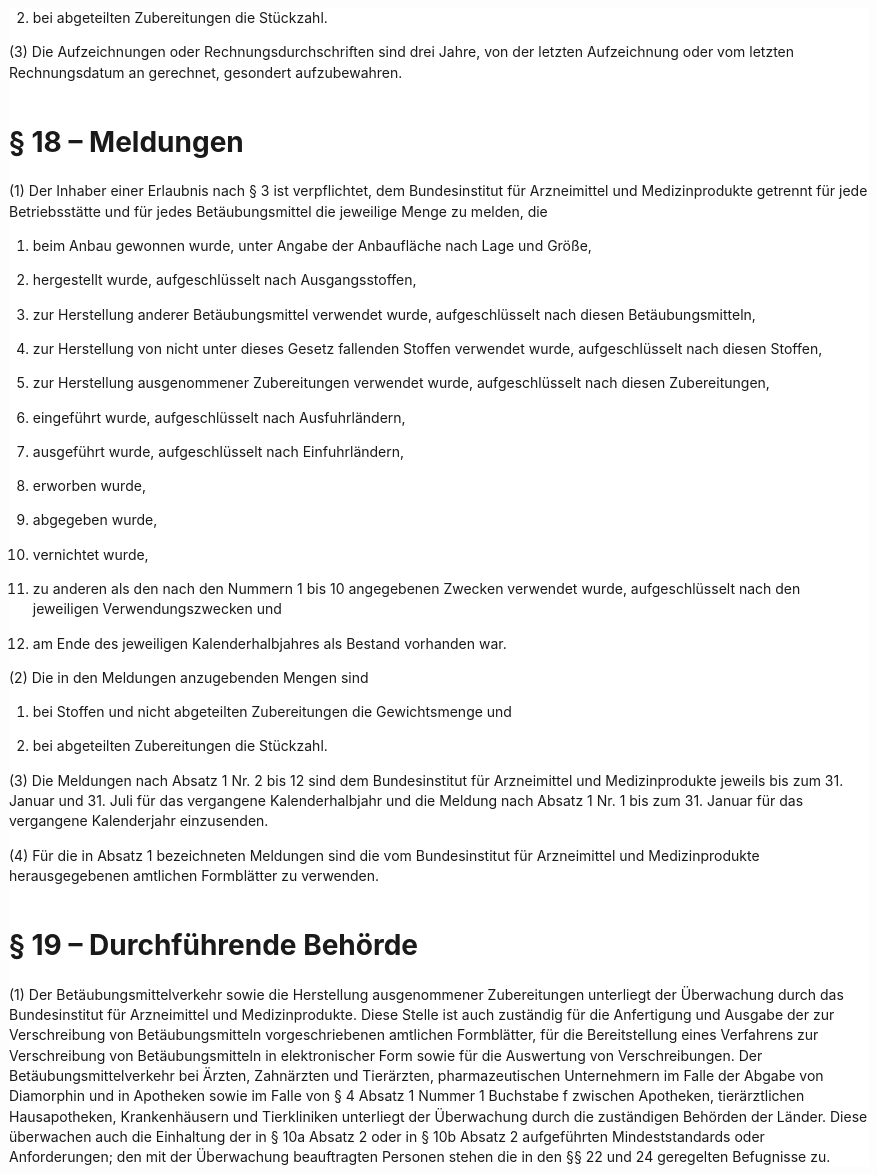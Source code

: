 2. bei abgeteilten Zubereitungen die Stückzahl.

(3) Die Aufzeichnungen oder Rechnungsdurchschriften sind drei Jahre, von der letzten Aufzeichnung oder vom letzten Rechnungsdatum an gerechnet, gesondert aufzubewahren.

# § 18 – Meldungen

(1) Der Inhaber einer Erlaubnis nach § 3 ist verpflichtet, dem Bundesinstitut für Arzneimittel und Medizinprodukte getrennt für jede Betriebsstätte und für jedes Betäubungsmittel die jeweilige Menge zu melden, die

1. beim Anbau gewonnen wurde, unter Angabe der Anbaufläche nach Lage und Größe,

2. hergestellt wurde, aufgeschlüsselt nach Ausgangsstoffen,

3. zur Herstellung anderer Betäubungsmittel verwendet wurde, aufgeschlüsselt nach diesen Betäubungsmitteln,

4. zur Herstellung von nicht unter dieses Gesetz fallenden Stoffen verwendet wurde, aufgeschlüsselt nach diesen Stoffen,

5. zur Herstellung ausgenommener Zubereitungen verwendet wurde, aufgeschlüsselt nach diesen Zubereitungen,

6. eingeführt wurde, aufgeschlüsselt nach Ausfuhrländern,

7. ausgeführt wurde, aufgeschlüsselt nach Einfuhrländern,

8. erworben wurde,

9. abgegeben wurde,

10. vernichtet wurde,

11. zu anderen als den nach den Nummern 1 bis 10 angegebenen Zwecken verwendet wurde, aufgeschlüsselt nach den jeweiligen Verwendungszwecken und

12. am Ende des jeweiligen Kalenderhalbjahres als Bestand vorhanden war.

(2) Die in den Meldungen anzugebenden Mengen sind

1. bei Stoffen und nicht abgeteilten Zubereitungen die Gewichtsmenge und

2. bei abgeteilten Zubereitungen die Stückzahl.

(3) Die Meldungen nach Absatz 1 Nr. 2 bis 12 sind dem Bundesinstitut für Arzneimittel und Medizinprodukte jeweils bis zum 31. Januar und 31. Juli für das vergangene Kalenderhalbjahr und die Meldung nach Absatz 1 Nr. 1 bis zum 31. Januar für das vergangene Kalenderjahr einzusenden.

(4) Für die in Absatz 1 bezeichneten Meldungen sind die vom Bundesinstitut für Arzneimittel und Medizinprodukte herausgegebenen amtlichen Formblätter zu verwenden.

# § 19 – Durchführende Behörde

(1) Der Betäubungsmittelverkehr sowie die Herstellung ausgenommener Zubereitungen unterliegt der Überwachung durch das Bundesinstitut für Arzneimittel und Medizinprodukte. Diese Stelle ist auch zuständig für die Anfertigung und Ausgabe der zur Verschreibung von Betäubungsmitteln vorgeschriebenen amtlichen Formblätter, für die Bereitstellung eines Verfahrens zur Verschreibung von Betäubungsmitteln in elektronischer Form sowie für die Auswertung von Verschreibungen. Der Betäubungsmittelverkehr bei Ärzten, Zahnärzten und Tierärzten, pharmazeutischen Unternehmern im Falle der Abgabe von Diamorphin und in Apotheken sowie im Falle von § 4 Absatz 1 Nummer 1 Buchstabe f zwischen Apotheken, tierärztlichen Hausapotheken, Krankenhäusern und Tierkliniken unterliegt der Überwachung durch die zuständigen Behörden der Länder. Diese überwachen auch die Einhaltung der in § 10a Absatz 2 oder in § 10b Absatz 2 aufgeführten Mindeststandards oder Anforderungen; den mit der Überwachung beauftragten Personen stehen die in den §§ 22 und 24 geregelten Befugnisse zu.
